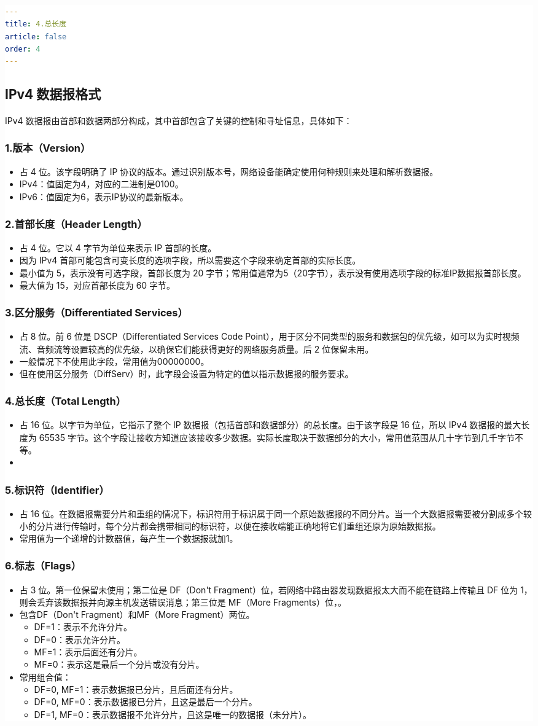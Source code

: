 ```yaml
---
title: 4.总长度
article: false
order: 4
---
```



## IPv4 数据报格式

IPv4 数据报由首部和数据两部分构成，其中首部包含了关键的控制和寻址信息，具体如下：

### 1.版本（Version）

- 占 4 位。该字段明确了 IP 协议的版本。通过识别版本号，网络设备能确定使用何种规则来处理和解析数据报。
- IPv4：值固定为4，对应的二进制是0100。
- IPv6：值固定为6，表示IP协议的最新版本。

### 2.首部长度（Header Length）

- 占 4 位。它以 4 字节为单位来表示 IP 首部的长度。
- 因为 IPv4 首部可能包含可变长度的选项字段，所以需要这个字段来确定首部的实际长度。
- 最小值为 5，表示没有可选字段，首部长度为 20 字节；常用值通常为5（20字节），表示没有使用选项字段的标准IP数据报首部长度。
- 最大值为 15，对应首部长度为 60 字节。

### 3.区分服务（Differentiated Services）

- 占 8 位。前 6 位是 DSCP（Differentiated Services Code Point），用于区分不同类型的服务和数据包的优先级，如可以为实时视频流、音频流等设置较高的优先级，以确保它们能获得更好的网络服务质量。后 2 位保留未用。
- 一般情况下不使用此字段，常用值为00000000。
- 但在使用区分服务（DiffServ）时，此字段会设置为特定的值以指示数据报的服务要求。

### 4.总长度（Total Length）

- 占 16 位。以字节为单位，它指示了整个 IP 数据报（包括首部和数据部分）的总长度。由于该字段是 16 位，所以 IPv4 数据报的最大长度为 65535 字节。这个字段让接收方知道应该接收多少数据。实际长度取决于数据部分的大小，常用值范围从几十字节到几千字节不等。
-

### 5.标识符（Identifier）

- 占 16 位。在数据报需要分片和重组的情况下，标识符用于标识属于同一个原始数据报的不同分片。当一个大数据报需要被分割成多个较小的分片进行传输时，每个分片都会携带相同的标识符，以便在接收端能正确地将它们重组还原为原始数据报。
- 常用值为一个递增的计数器值，每产生一个数据报就加1。

### 6.标志（Flags）

- 占 3 位。第一位保留未使用；第二位是 DF（Don't Fragment）位，若网络中路由器发现数据报太大而不能在链路上传输且 DF 位为 1，则会丢弃该数据报并向源主机发送错误消息；第三位是 MF（More Fragments）位，。
- 包含DF（Don't Fragment）和MF（More Fragment）两位。
  - DF=1：表示不允许分片。
  - DF=0：表示允许分片。
  - MF=1：表示后面还有分片。
  - MF=0：表示这是最后一个分片或没有分片。
- 常用组合值：
  - DF=0, MF=1：表示数据报已分片，且后面还有分片。
  - DF=0, MF=0：表示数据报已分片，且这是最后一个分片。
  - DF=1, MF=0：表示数据报不允许分片，且这是唯一的数据报（未分片）。

